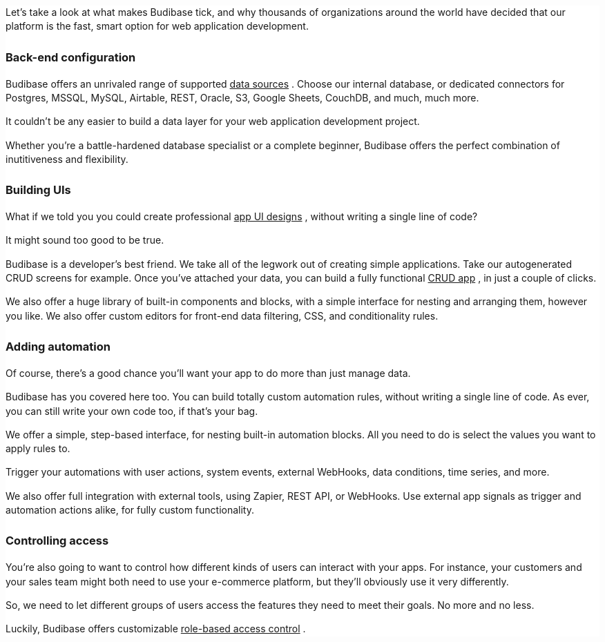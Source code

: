 Let’s take a look at what makes Budibase tick, and why thousands of organizations around the world have decided that our platform is the fast, smart option for web application development.

### Back-end configuration

Budibase offers an unrivaled range of supported [data sources](https://budibase.com/blog/data/data-sources/) . Choose our internal database, or dedicated connectors for Postgres, MSSQL, MySQL, Airtable, REST, Oracle, S3, Google Sheets, CouchDB, and much, much more.

It couldn’t be any easier to build a data layer for your web application development project.

Whether you’re a battle-hardened database specialist or a complete beginner, Budibase offers the perfect combination of inutitiveness and flexibility.

### Building UIs

What if we told you you could create professional [app UI designs](https://budibase.com/blog/app-building/app-ui-design/) , without writing a single line of code?

It might sound too good to be true.

Budibase is a developer’s best friend. We take all of the legwork out of creating simple applications. Take our autogenerated CRUD screens for example. Once you’ve attached your data, you can build a fully functional [CRUD app](https://budibase.com/blog/crud-app/) , in just a couple of clicks.

We also offer a huge library of built-in components and blocks, with a simple interface for nesting and arranging them, however you like. We also offer custom editors for front-end data filtering, CSS, and conditionality rules.

### Adding automation

Of course, there’s a good chance you’ll want your app to do more than just manage data.

Budibase has you covered here too. You can build totally custom automation rules, without writing a single line of code. As ever, you can still write your own code too, if that’s your bag.

We offer a simple, step-based interface, for nesting built-in automation blocks. All you need to do is select the values you want to apply rules to.

Trigger your automations with user actions, system events, external WebHooks, data conditions, time series, and more.

We also offer full integration with external tools, using Zapier, REST API, or WebHooks. Use external app signals as trigger and automation actions alike, for fully custom functionality.

### Controlling access

You’re also going to want to control how different kinds of users can interact with your apps. For instance, your customers and your sales team might both need to use your e-commerce platform, but they’ll obviously use it very differently.

So, we need to let different groups of users access the features they need to meet their goals. No more and no less.

Luckily, Budibase offers customizable [role-based access control](https://budibase.com/blog/app-building/role-based-access-control/) .
